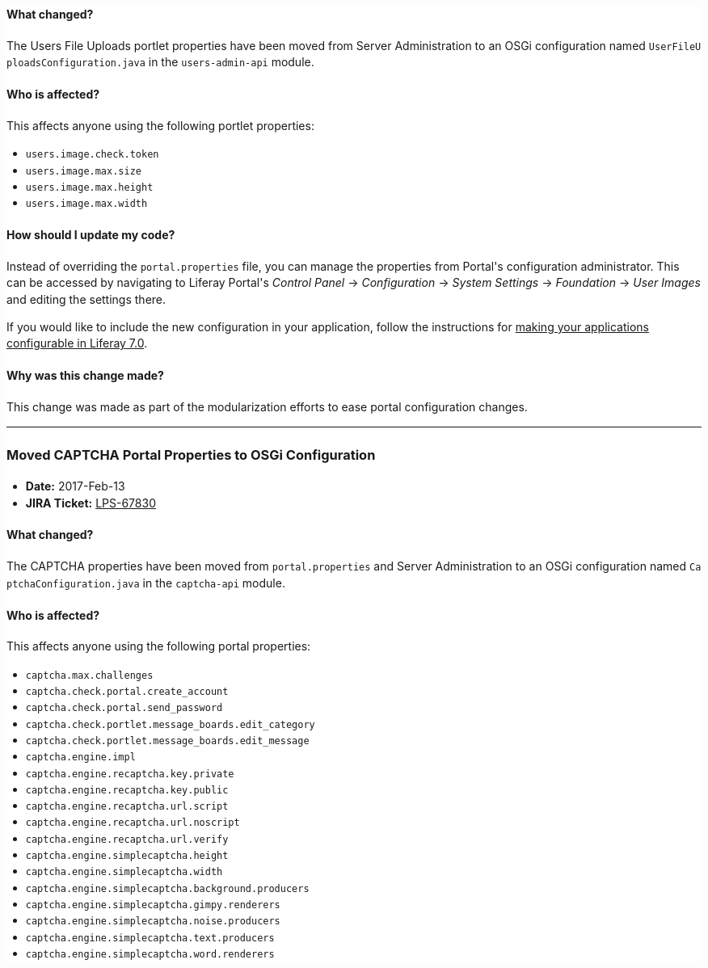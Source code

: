 #### What changed?

The Users File Uploads portlet properties have been moved from Server Administration to an OSGi configuration named `UserFileUploadsConfiguration.java` in the `users-admin-api` module.

#### Who is affected?

This affects anyone using the following portlet properties:

- `users.image.check.token`
- `users.image.max.size`
- `users.image.max.height`
- `users.image.max.width`

#### How should I update my code?

Instead of overriding the `portal.properties` file, you can manage the properties from Portal's configuration administrator. This can be accessed by navigating to Liferay Portal's *Control Panel* &rarr; *Configuration* &rarr; *System Settings* &rarr; *Foundation* &rarr; *User Images* and editing the settings there.

If you would like to include the new configuration in your application, follow the instructions for [making your applications configurable in Liferay 7.0](https://dev.liferay.com/develop/tutorials/-/knowledge_base/7-0/making-your-applications-configurable).

#### Why was this change made?

This change was made as part of the modularization efforts to ease portal configuration changes.

---------------------------------------

### Moved CAPTCHA Portal Properties to OSGi Configuration
- **Date:** 2017-Feb-13
- **JIRA Ticket:** [LPS-67830](https://issues.liferay.com/browse/LPS-67830)

#### What changed?

The CAPTCHA properties have been moved from `portal.properties` and Server Administration to an OSGi configuration named `CaptchaConfiguration.java` in the `captcha-api` module.

#### Who is affected?

This affects anyone using the following portal properties:

- `captcha.max.challenges`
- `captcha.check.portal.create_account`
- `captcha.check.portal.send_password`
- `captcha.check.portlet.message_boards.edit_category`
- `captcha.check.portlet.message_boards.edit_message`
- `captcha.engine.impl`
- `captcha.engine.recaptcha.key.private`
- `captcha.engine.recaptcha.key.public`
- `captcha.engine.recaptcha.url.script`
- `captcha.engine.recaptcha.url.noscript`
- `captcha.engine.recaptcha.url.verify`
- `captcha.engine.simplecaptcha.height`
- `captcha.engine.simplecaptcha.width`
- `captcha.engine.simplecaptcha.background.producers`
- `captcha.engine.simplecaptcha.gimpy.renderers`
- `captcha.engine.simplecaptcha.noise.producers`
- `captcha.engine.simplecaptcha.text.producers`
- `captcha.engine.simplecaptcha.word.renderers`
